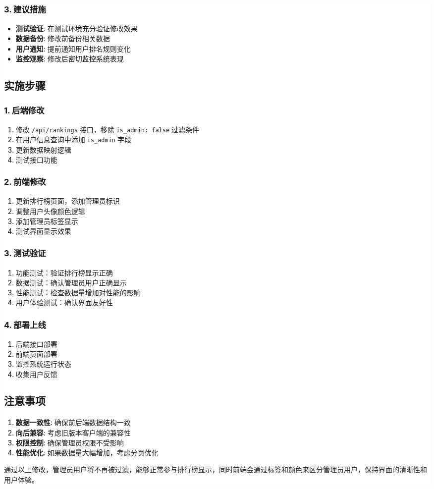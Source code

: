 ### 3. 建议措施
- **测试验证**: 在测试环境充分验证修改效果
- **数据备份**: 修改前备份相关数据
- **用户通知**: 提前通知用户排名规则变化
- **监控观察**: 修改后密切监控系统表现

## 实施步骤

### 1. 后端修改
1. 修改 `/api/rankings` 接口，移除 `is_admin: false` 过滤条件
2. 在用户信息查询中添加 `is_admin` 字段
3. 更新数据映射逻辑
4. 测试接口功能

### 2. 前端修改
1. 更新排行榜页面，添加管理员标识
2. 调整用户头像颜色逻辑
3. 添加管理员标签显示
4. 测试界面显示效果

### 3. 测试验证
1. 功能测试：验证排行榜显示正确
2. 数据测试：确认管理员用户正确显示
3. 性能测试：检查数据量增加对性能的影响
4. 用户体验测试：确认界面友好性

### 4. 部署上线
1. 后端接口部署
2. 前端页面部署
3. 监控系统运行状态
4. 收集用户反馈

## 注意事项

1. **数据一致性**: 确保前后端数据结构一致
2. **向后兼容**: 考虑旧版本客户端的兼容性
3. **权限控制**: 确保管理员权限不受影响
4. **性能优化**: 如果数据量大幅增加，考虑分页优化

通过以上修改，管理员用户将不再被过滤，能够正常参与排行榜显示，同时前端会通过标签和颜色来区分管理员用户，保持界面的清晰性和用户体验。
